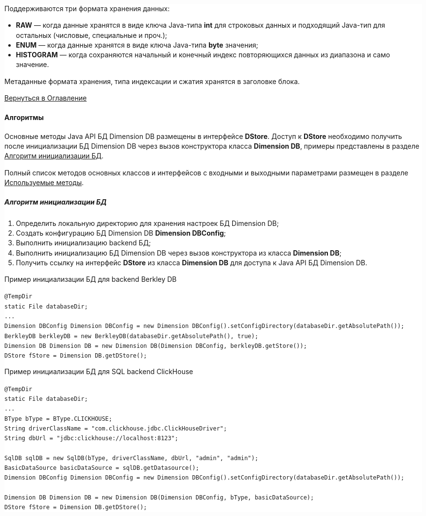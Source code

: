 Поддерживаются три формата хранения данных:
- **RAW** — когда данные хранятся в виде ключа Java-типа **int** для строковых данных и подходящий Java-тип для остальных (числовые, специальные и проч.);
- **ENUM** — когда данные хранятся в виде ключа Java-типа **byte** значения;
- **HISTOGRAM** — когда сохраняются начальный и конечный индекс повторяющихся данных из диапазона и само значение.

Метаданные формата хранения, типа индексации и сжатия хранятся в заголовке блока.

[Вернуться в Оглавление](#Оглавление)

#### Алгоритмы
Основные методы Java API БД Dimension DB размещены в интерфейсе **DStore**. 
Доступ к **DStore** необходимо получить после инициализации БД Dimension DB через вызов конструктора класса **Dimension DB**, примеры представлены в разделе [Алгоритм инициализации БД](#алгоритм-инициализации-бд).

Полный список методов основных классов и интерфейсов с входными и выходными параметрами размещен в разделе [Используемые методы](#используемые-методы).

##### Алгоритм инициализации БД
1. Определить локальную директорию для хранения настроек БД Dimension DB;
2. Создать конфигурацию БД Dimension DB **Dimension DBConfig**;
3. Выполнить инициализацию backend БД; 
4. Выполнить инициализацию БД Dimension DB через вызов конструктора из класса **Dimension DB**;
5. Получить ссылку на интерфейс **DStore** из класса **Dimension DB** для доступа к Java API БД Dimension DB.

Пример инициализации БД для backend Berkley DB
```
@TempDir
static File databaseDir;
...
Dimension DBConfig Dimension DBConfig = new Dimension DBConfig().setConfigDirectory(databaseDir.getAbsolutePath());
BerkleyDB berkleyDB = new BerkleyDB(databaseDir.getAbsolutePath(), true);
Dimension DB Dimension DB = new Dimension DB(Dimension DBConfig, berkleyDB.getStore());
DStore fStore = Dimension DB.getDStore();
```

Пример инициализации БД для SQL backend ClickHouse
```
@TempDir
static File databaseDir;
...
BType bType = BType.CLICKHOUSE;
String driverClassName = "com.clickhouse.jdbc.ClickHouseDriver";
String dbUrl = "jdbc:clickhouse://localhost:8123";

SqlDB sqlDB = new SqlDB(bType, driverClassName, dbUrl, "admin", "admin");
BasicDataSource basicDataSource = sqlDB.getDatasource();
Dimension DBConfig Dimension DBConfig = new Dimension DBConfig().setConfigDirectory(databaseDir.getAbsolutePath());

Dimension DB Dimension DB = new Dimension DB(Dimension DBConfig, bType, basicDataSource);
DStore fStore = Dimension DB.getDStore();
```
